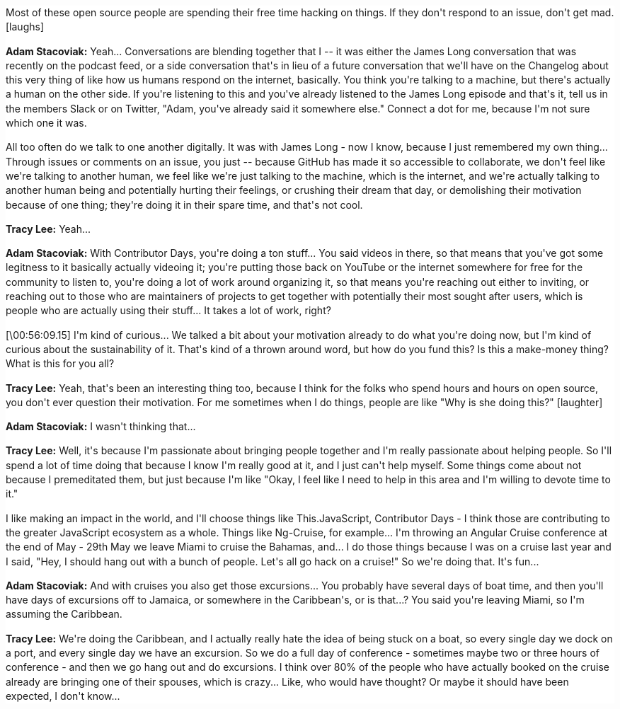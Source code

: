Most of these open source people are spending their free time hacking on things. If they don't respond to an issue, don't get mad. \[laughs\]

**Adam Stacoviak:** Yeah... Conversations are blending together that I -- it was either the James Long conversation that was recently on the podcast feed, or a side conversation that's in lieu of a future conversation that we'll have on the Changelog about this very thing of like how us humans respond on the internet, basically. You think you're talking to a machine, but there's actually a human on the other side.
If you're listening to this and you've already listened to the James Long episode and that's it, tell us in the members Slack or on Twitter, "Adam, you've already said it somewhere else." Connect a dot for me, because I'm not sure which one it was.

All too often do we talk to one another digitally. It was with James Long - now I know, because I just remembered my own thing... Through issues or comments on an issue, you just -- because GitHub has made it so accessible to collaborate, we don't feel like we're talking to another human, we feel like we're just talking to the machine, which is the internet, and we're actually talking to another human being and potentially hurting their feelings, or crushing their dream that day, or demolishing their motivation because of one thing; they're doing it in their spare time, and that's not cool.

**Tracy Lee:** Yeah...

**Adam Stacoviak:** With Contributor Days, you're doing a ton stuff... You said videos in there, so that means that you've got some legitness to it basically actually videoing it; you're putting those back on YouTube or the internet somewhere for free for the community to listen to, you're doing a lot of work around organizing it, so that means you're reaching out either to inviting, or reaching out to those who are maintainers of projects to get together with potentially their most sought after users, which is people who are actually using their stuff... It takes a lot of work, right?

\[\\00:56:09.15\] I'm kind of curious... We talked a bit about your motivation already to do what you're doing now, but I'm kind of curious about the sustainability of it. That's kind of a thrown around word, but how do you fund this? Is this a make-money thing? What is this for you all?

**Tracy Lee:** Yeah, that's been an interesting thing too, because I think for the folks who spend hours and hours on open source, you don't ever question their motivation. For me sometimes when I do things, people are like "Why is she doing this?" \[laughter\]

**Adam Stacoviak:** I wasn't thinking that...

**Tracy Lee:** Well, it's because I'm passionate about bringing people together and I'm really passionate about helping people. So I'll spend a lot of time doing that because I know I'm really good at it, and I just can't help myself. Some things come about not because I premeditated them, but just because I'm like "Okay, I feel like I need to help in this area and I'm willing to devote time to it."

I like making an impact in the world, and I'll choose things like This.JavaScript, Contributor Days - I think those are contributing to the greater JavaScript ecosystem as a whole. Things like Ng-Cruise, for example... I'm throwing an Angular Cruise conference at the end of May - 29th May we leave Miami to cruise the Bahamas, and... I do those things because I was on a cruise last year and I said, "Hey, I should hang out with a bunch of people. Let's all go hack on a cruise!" So we're doing that. It's fun...

**Adam Stacoviak:** And with cruises you also get those excursions... You probably have several days of boat time, and then you'll have days of excursions off to Jamaica, or somewhere in the Caribbean's, or is that...? You said you're leaving Miami, so I'm assuming the Caribbean.

**Tracy Lee:** We're doing the Caribbean, and I actually really hate the idea of being stuck on a boat, so every single day we dock on a port, and every single day we have an excursion. So we do a full day of conference - sometimes maybe two or three hours of conference - and then we go hang out and do excursions. I think over 80% of the people who have actually booked on the cruise already are bringing one of their spouses, which is crazy... Like, who would have thought? Or maybe it should have been expected, I don't know...
